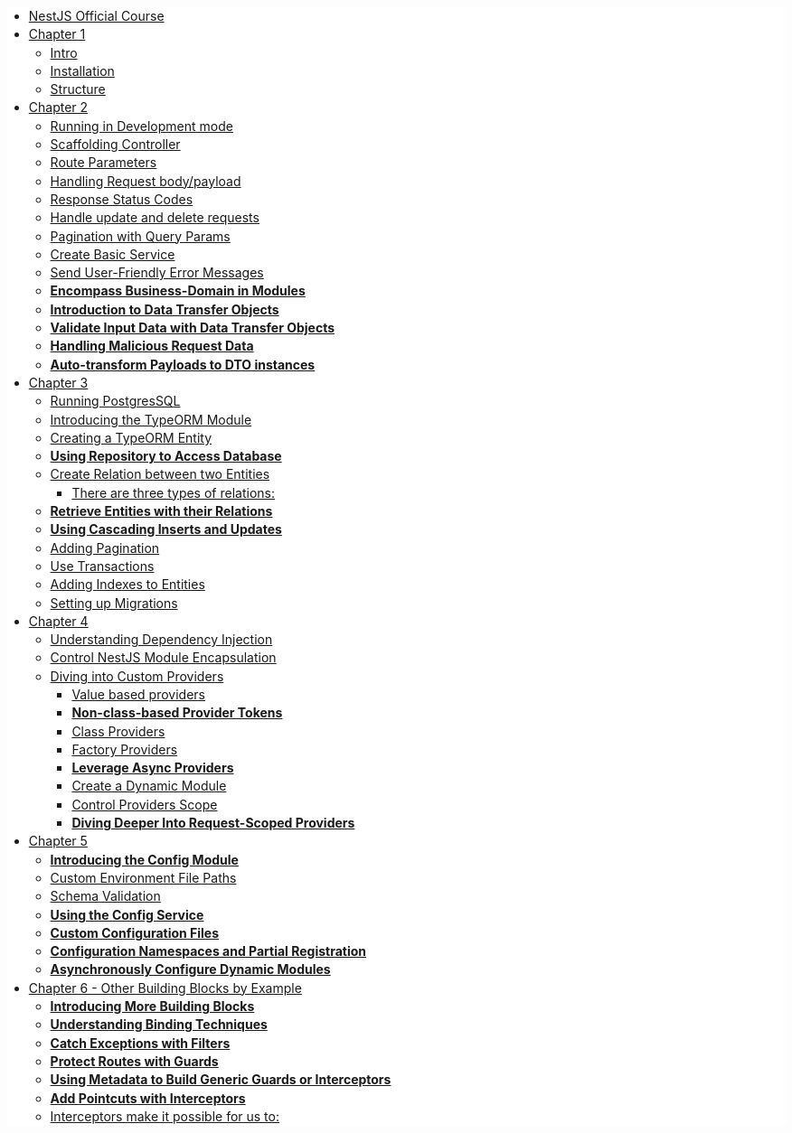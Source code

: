 - [NestJS Official Course](#nestjs-official-course)
- [Chapter 1](#chapter-1)
  - [Intro](#intro)
  - [Installation](#installation)
  - [Structure](#structure)
- [Chapter 2](#chapter-2)
  - [Running in Development mode](#running-in-development-mode)
  - [Scaffolding Controller](#scaffolding-controller)
  - [Route Parameters](#route-parameters)
  - [Handling Request body/payload](#handling-request-bodypayload)
  - [Response Status Codes](#response-status-codes)
  - [Handle update and delete requests](#handle-update-and-delete-requests)
  - [Pagination with Query Params](#pagination-with-query-params)
  - [Create Basic Service](#create-basic-service)
  - [Send User-Friendly Error Messages](#send-user-friendly-error-messages)
  - [**Encompass Business-Domain in Modules**](#encompass-business-domain-in-modules)
  - [**Introduction to Data Transfer Objects**](#introduction-to-data-transfer-objects)
  - [**Validate Input Data with Data Transfer Objects**](#validate-input-data-with-data-transfer-objects)
  - [****Handling Malicious Request Data****](#handling-malicious-request-data)
  - [****Auto-transform Payloads to DTO instances****](#auto-transform-payloads-to-dto-instances)
- [Chapter 3](#chapter-3)
  - [Running PostgresSQL](#running-postgressql)
  - [Introducing the TypeORM Module](#introducing-the-typeorm-module)
  - [Creating a TypeORM Entity](#creating-a-typeorm-entity)
  - [**Using Repository to Access Database**](#using-repository-to-access-database)
  - [Create Relation between two Entities](#create-relation-between-two-entities)
    - [There are three types of relations:](#there-are-three-types-of-relations)
  - [**Retrieve Entities with their Relations**](#retrieve-entities-with-their-relations)
  - [**Using Cascading Inserts and Updates**](#using-cascading-inserts-and-updates)
  - [Adding Pagination](#adding-pagination)
  - [Use Transactions](#use-transactions)
  - [Adding Indexes to Entities](#adding-indexes-to-entities)
  - [Setting up Migrations](#setting-up-migrations)
- [Chapter 4](#chapter-4)
  - [Understanding Dependency Injection](#understanding-dependency-injection)
  - [Control NestJS Module Encapsulation](#control-nestjs-module-encapsulation)
  - [Diving into Custom Providers](#diving-into-custom-providers)
    - [Value based providers](#value-based-providers)
    - [**Non-class-based Provider Tokens**](#non-class-based-provider-tokens)
    - [Class Providers](#class-providers)
    - [Factory Providers](#factory-providers)
    - [**Leverage Async Providers**](#leverage-async-providers)
    - [Create a Dynamic Module](#create-a-dynamic-module)
    - [Control Providers Scope](#control-providers-scope)
    - [**Diving Deeper Into Request-Scoped Providers**](#diving-deeper-into-request-scoped-providers)
- [Chapter 5](#chapter-5)
  - [**Introducing the Config Module**](#introducing-the-config-module)
  - [Custom Environment File Paths](#custom-environment-file-paths)
  - [Schema Validation](#schema-validation)
  - [**Using the Config Service**](#using-the-config-service)
  - [**Custom Configuration Files**](#custom-configuration-files)
  - [**Configuration Namespaces and Partial Registration**](#configuration-namespaces-and-partial-registration)
  - [**Asynchronously Configure Dynamic Modules**](#asynchronously-configure-dynamic-modules)
- [Chapter 6 - Other Building Blocks by Example](#chapter-6---other-building-blocks-by-example)
  - [**Introducing More Building Blocks**](#introducing-more-building-blocks)
  - [**Understanding Binding Techniques**](#understanding-binding-techniques)
  - [**Catch Exceptions with Filters**](#catch-exceptions-with-filters)
  - [**Protect Routes with Guards**](#protect-routes-with-guards)
  - [**Using Metadata to Build Generic Guards or Interceptors**](#using-metadata-to-build-generic-guards-or-interceptors)
  - [**Add Pointcuts with Interceptors**](#add-pointcuts-with-interceptors)
  - [Interceptors make it possible for us to:](#interceptors-make-it-possible-for-us-to)